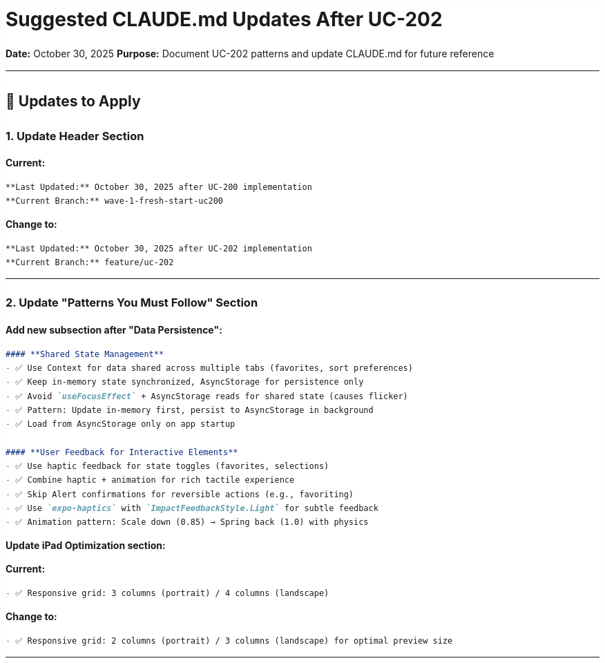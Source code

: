 # Suggested CLAUDE.md Updates After UC-202

**Date:** October 30, 2025
**Purpose:** Document UC-202 patterns and update CLAUDE.md for future reference

---

## 📝 Updates to Apply

### 1. Update Header Section

**Current:**
```markdown
**Last Updated:** October 30, 2025 after UC-200 implementation
**Current Branch:** wave-1-fresh-start-uc200
```

**Change to:**
```markdown
**Last Updated:** October 30, 2025 after UC-202 implementation
**Current Branch:** feature/uc-202
```

---

### 2. Update "Patterns You Must Follow" Section

**Add new subsection after "Data Persistence":**

```markdown
#### **Shared State Management**
- ✅ Use Context for data shared across multiple tabs (favorites, sort preferences)
- ✅ Keep in-memory state synchronized, AsyncStorage for persistence only
- ✅ Avoid `useFocusEffect` + AsyncStorage reads for shared state (causes flicker)
- ✅ Pattern: Update in-memory first, persist to AsyncStorage in background
- ✅ Load from AsyncStorage only on app startup

#### **User Feedback for Interactive Elements**
- ✅ Use haptic feedback for state toggles (favorites, selections)
- ✅ Combine haptic + animation for rich tactile experience
- ✅ Skip Alert confirmations for reversible actions (e.g., favoriting)
- ✅ Use `expo-haptics` with `ImpactFeedbackStyle.Light` for subtle feedback
- ✅ Animation pattern: Scale down (0.85) → Spring back (1.0) with physics
```

**Update iPad Optimization section:**

**Current:**
```markdown
- ✅ Responsive grid: 3 columns (portrait) / 4 columns (landscape)
```

**Change to:**
```markdown
- ✅ Responsive grid: 2 columns (portrait) / 3 columns (landscape) for optimal preview size
```

---